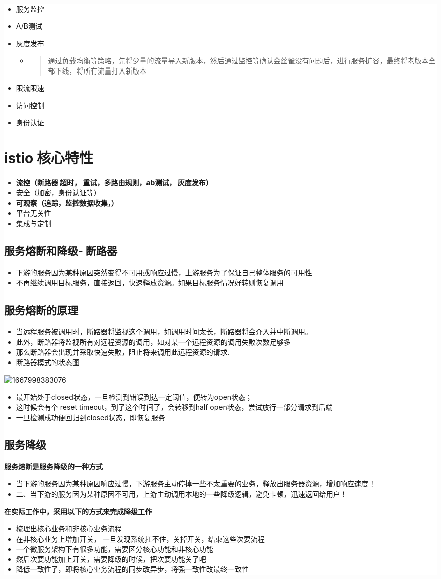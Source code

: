       

  - 服务监控

  - A/B测试

  - 灰度发布

    - > 通过负载均衡等策略，先将少量的流量导入新版本，然后通过监控等确认金丝雀没有问题后，进行服务扩容，最终将老版本全部下线，将所有流量打入新版本

  - 限流限速

  - 访问控制

  - 身份认证

  

# istio 核心特性



- **流控（断路器 超时， 重试，多路由规则，ab测试， 灰度发布）**
- 安全（加密，身份认证等）
- **可观察（追踪，监控数据收集，）**
- 平台无关性
- 集成与定制

## 服务熔断和降级- 断路器

- 下游的服务因为某种原因突然变得不可用或响应过慢，上游服务为了保证自己整体服务的可用性
- 不再继续调用目标服务，直接返回，快速释放资源。如果目标服务情况好转则恢复调用

## 服务熔断的原理



- 当远程服务被调用时，断路器将监视这个调用，如调用时间太长，断路器将会介入并中断调用。
- 此外，断路器将监视所有对远程资源的调用，如对某一个远程资源的调用失败次数足够多
- 那么断路器会出现并采取快速失败，阻止将来调用此远程资源的请求.
- 断路器模式的状态图

![1667998383076]( 1667998383076.png)

- 最开始处于closed状态，一旦检测到错误到达一定阈值，便转为open状态；
- 这时候会有个 reset timeout，到了这个时间了，会转移到half open状态，尝试放行一部分请求到后端
- 一旦检测成功便回归到closed状态，即恢复服务

## 服务降级

**服务熔断是服务降级的一种方式**

- 当下游的服务因为某种原因响应过慢，下游服务主动停掉一些不太重要的业务，释放出服务器资源，增加响应速度！
- 二、当下游的服务因为某种原因不可用，上游主动调用本地的一些降级逻辑，避免卡顿，迅速返回给用户！

**在实际工作中，采用以下的方式来完成降级工作**

- 梳理出核心业务和非核心业务流程
- 在非核心业务上增加开关， 一旦发现系统扛不住，关掉开关，结束这些次要流程
- 一个微服务架构下有很多功能，需要区分核心功能和非核心功能
- 然后次要功能加上开关，需要降级的时候，把次要功能关了吧 
- 降低一致性了，即将核心业务流程的同步改异步，将强一致性改最终一致性 
